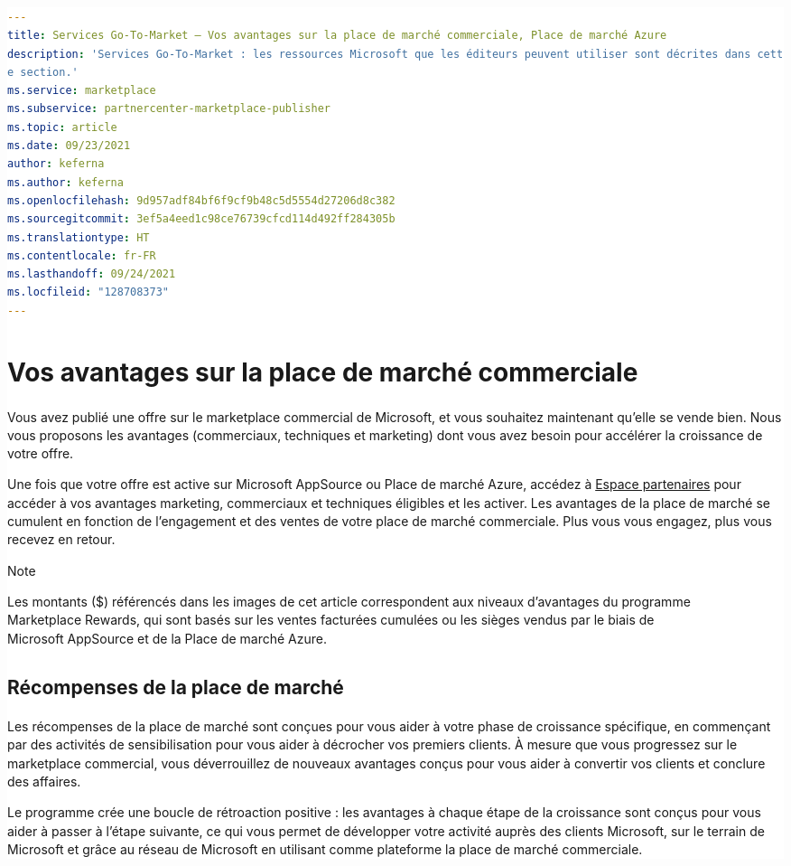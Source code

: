 ```yaml
---
title: Services Go-To-Market – Vos avantages sur la place de marché commerciale, Place de marché Azure
description: 'Services Go-To-Market : les ressources Microsoft que les éditeurs peuvent utiliser sont décrites dans cette section.'
ms.service: marketplace
ms.subservice: partnercenter-marketplace-publisher
ms.topic: article
ms.date: 09/23/2021
author: keferna
ms.author: keferna
ms.openlocfilehash: 9d957adf84bf6f9cf9b48c5d5554d27206d8c382
ms.sourcegitcommit: 3ef5a4eed1c98ce76739cfcd114d492ff284305b
ms.translationtype: HT
ms.contentlocale: fr-FR
ms.lasthandoff: 09/24/2021
ms.locfileid: "128708373"
---
```

# <a name="your-commercial-marketplace-benefits"></a>Vos avantages sur la place de marché commerciale

Vous avez publié une offre sur le marketplace commercial de Microsoft, et vous souhaitez maintenant qu’elle se vende bien. Nous vous proposons les avantages (commerciaux, techniques et marketing) dont vous avez besoin pour accélérer la croissance de votre offre.

Une fois que votre offre est active sur Microsoft AppSource ou Place de marché Azure, accédez à [Espace partenaires](https://go.microsoft.com/fwlink/?linkid=2165457) pour accéder à vos avantages marketing, commerciaux et techniques éligibles et les activer. Les avantages de la place de marché se cumulent en fonction de l’engagement et des ventes de votre place de marché commerciale. Plus vous vous engagez, plus vous recevez en retour.

> [!NOTE]
> Les montants ($) référencés dans les images de cet article correspondent aux niveaux d’avantages du programme Marketplace Rewards, qui sont basés sur les ventes facturées cumulées ou les sièges vendus par le biais de Microsoft AppSource et de la Place de marché Azure.

## <a name="marketplace-rewards"></a>Récompenses de la place de marché

Les récompenses de la place de marché sont conçues pour vous aider à votre phase de croissance spécifique, en commençant par des activités de sensibilisation pour vous aider à décrocher vos premiers clients. À mesure que vous progressez sur le marketplace commercial, vous déverrouillez de nouveaux avantages conçus pour vous aider à convertir vos clients et conclure des affaires.

Le programme crée une boucle de rétroaction positive : les avantages à chaque étape de la croissance sont conçus pour vous aider à passer à l’étape suivante, ce qui vous permet de développer votre activité auprès des clients Microsoft, sur le terrain de Microsoft et grâce au réseau de Microsoft en utilisant comme plateforme la place de marché commerciale.
